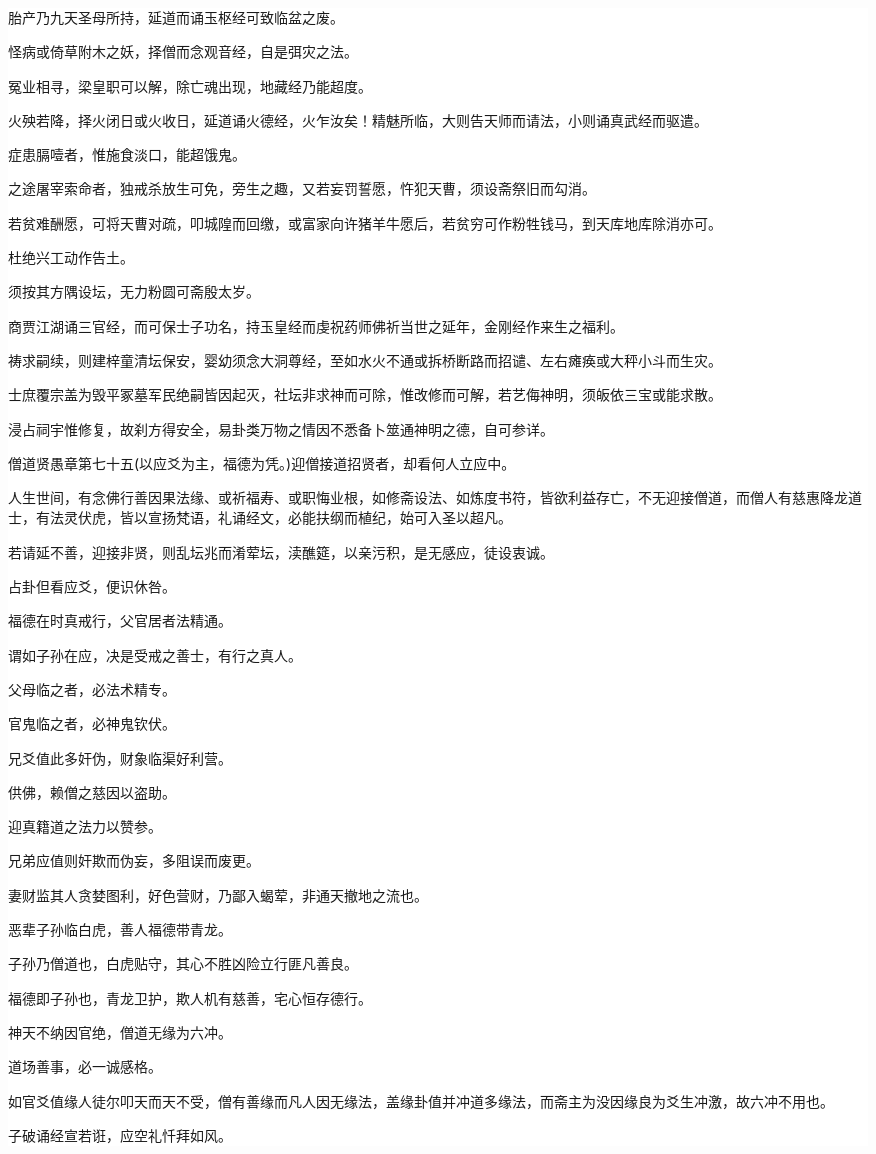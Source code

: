 胎产乃九天圣母所持，延道而诵玉枢经可致临盆之废。

怪病或倚草附木之妖，择僧而念观音经，自是弭灾之法。

冤业相寻，梁皇职可以解，除亡魂出现，地藏经乃能超度。

火殃若降，择火闭日或火收日，延道诵火德经，火乍汝矣！精魅所临，大则告天师而请法，小则诵真武经而驱遣。

症患膈噎者，惟施食淡口，能超饿鬼。

之途屠宰索命者，独戒杀放生可免，旁生之趣，又若妄罚誓愿，忤犯天曹，须设斋祭旧而勾消。

若贫难酬愿，可将天曹对疏，叩城隍而回缴，或富家向许猪羊牛愿后，若贫穷可作粉牲钱马，到天库地库除消亦可。

杜绝兴工动作告土。

须按其方隅设坛，无力粉圆可斋殷太岁。

商贾江湖诵三官经，而可保士子功名，持玉皇经而虔祝药师佛祈当世之延年，金刚经作来生之福利。

祷求嗣续，则建梓童清坛保安，婴幼须念大洞尊经，至如水火不通或拆桥断路而招谴、左右瘫痪或大秤小斗而生灾。

士庶覆宗盖为毁平冢墓军民绝嗣皆因起灭，社坛非求神而可除，惟改修而可解，若艺侮神明，须皈依三宝或能求散。

浸占祠宇惟修复，故刹方得安全，易卦类万物之情因不悉备卜筮通神明之德，自可参详。

僧道贤愚章第七十五(以应爻为主，福德为凭。)迎僧接道招贤者，却看何人立应中。

人生世间，有念佛行善因果法缘、或祈福寿、或职悔业根，如修斋设法、如炼度书符，皆欲利益存亡，不无迎接僧道，而僧人有慈惠降龙道士，有法灵伏虎，皆以宣扬梵语，礼诵经文，必能扶纲而植纪，始可入圣以超凡。

若请延不善，迎接非贤，则乱坛兆而淆荤坛，渎醮筵，以亲污积，是无感应，徒设衷诚。

占卦但看应爻，便识休咎。

福德在时真戒行，父官居者法精通。

谓如子孙在应，决是受戒之善士，有行之真人。

父母临之者，必法术精专。

官鬼临之者，必神鬼钦伏。

兄爻值此多奸伪，财象临渠好利营。

供佛，赖僧之慈因以盗助。

迎真籍道之法力以赞参。

兄弟应值则奸欺而伪妄，多阻误而废更。

妻财监其人贪婪图利，好色营财，乃鄙入蝎荤，非通天撤地之流也。

恶辈子孙临白虎，善人福德带青龙。

子孙乃僧道也，白虎贴守，其心不胜凶险立行匪凡善良。

福德即子孙也，青龙卫护，欺人机有慈善，宅心恒存德行。

神天不纳因官绝，僧道无缘为六冲。

道场善事，必一诚感格。

如官爻值缘人徒尔叩天而天不受，僧有善缘而凡人因无缘法，盖缘卦值并冲道多缘法，而斋主为没因缘良为爻生冲激，故六冲不用也。

子破诵经宣若诳，应空礼忏拜如风。
